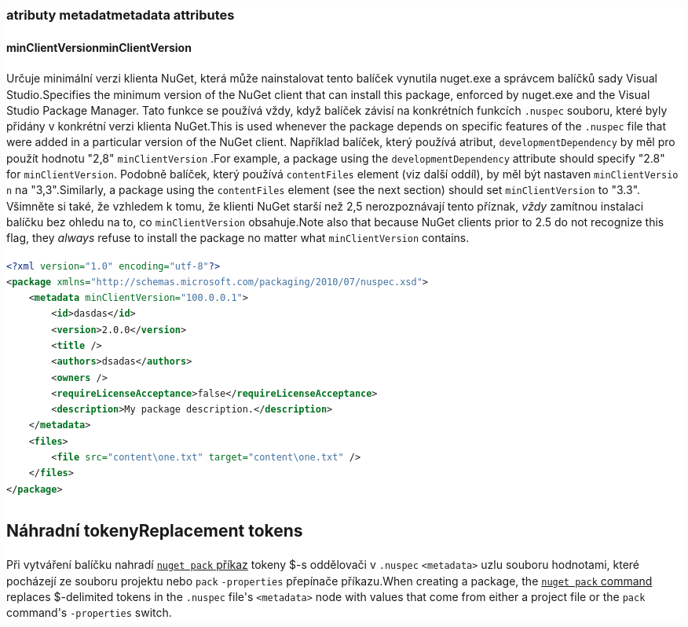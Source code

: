 ### <a name="metadata-attributes"></a><span data-ttu-id="9c4f2-258">atributy metadat</span><span class="sxs-lookup"><span data-stu-id="9c4f2-258">metadata attributes</span></span>

#### <a name="minclientversion"></a><span data-ttu-id="9c4f2-259">minClientVersion</span><span class="sxs-lookup"><span data-stu-id="9c4f2-259">minClientVersion</span></span>
<span data-ttu-id="9c4f2-260">Určuje minimální verzi klienta NuGet, která může nainstalovat tento balíček vynutila nuget.exe a správcem balíčků sady Visual Studio.</span><span class="sxs-lookup"><span data-stu-id="9c4f2-260">Specifies the minimum version of the NuGet client that can install this package, enforced by nuget.exe and the Visual Studio Package Manager.</span></span> <span data-ttu-id="9c4f2-261">Tato funkce se používá vždy, když balíček závisí na konkrétních funkcích `.nuspec` souboru, které byly přidány v konkrétní verzi klienta NuGet.</span><span class="sxs-lookup"><span data-stu-id="9c4f2-261">This is used whenever the package depends on specific features of the `.nuspec` file that were added in a particular version of the NuGet client.</span></span> <span data-ttu-id="9c4f2-262">Například balíček, který používá atribut, `developmentDependency` by měl pro použít hodnotu "2,8" `minClientVersion` .</span><span class="sxs-lookup"><span data-stu-id="9c4f2-262">For example, a package using the `developmentDependency` attribute should specify "2.8" for `minClientVersion`.</span></span> <span data-ttu-id="9c4f2-263">Podobně balíček, který používá `contentFiles` element (viz další oddíl), by měl být nastaven `minClientVersion` na "3,3".</span><span class="sxs-lookup"><span data-stu-id="9c4f2-263">Similarly, a package using the `contentFiles` element (see the next section) should set `minClientVersion` to "3.3".</span></span> <span data-ttu-id="9c4f2-264">Všimněte si také, že vzhledem k tomu, že klienti NuGet starší než 2,5 nerozpoznávají tento příznak, *vždy* zamítnou instalaci balíčku bez ohledu na to, co `minClientVersion` obsahuje.</span><span class="sxs-lookup"><span data-stu-id="9c4f2-264">Note also that because NuGet clients prior to 2.5 do not recognize this flag, they *always* refuse to install the package no matter what `minClientVersion` contains.</span></span>

```xml
<?xml version="1.0" encoding="utf-8"?>
<package xmlns="http://schemas.microsoft.com/packaging/2010/07/nuspec.xsd">
    <metadata minClientVersion="100.0.0.1">
        <id>dasdas</id>
        <version>2.0.0</version>
        <title />
        <authors>dsadas</authors>
        <owners />
        <requireLicenseAcceptance>false</requireLicenseAcceptance>
        <description>My package description.</description>
    </metadata>
    <files>
        <file src="content\one.txt" target="content\one.txt" />
    </files>
</package>
```

## <a name="replacement-tokens"></a><span data-ttu-id="9c4f2-265">Náhradní tokeny</span><span class="sxs-lookup"><span data-stu-id="9c4f2-265">Replacement tokens</span></span>

<span data-ttu-id="9c4f2-266">Při vytváření balíčku nahradí [ `nuget pack` příkaz](../reference/cli-reference/cli-ref-pack.md) tokeny $-s oddělovači v `.nuspec` `<metadata>` uzlu souboru hodnotami, které pocházejí ze souboru projektu nebo `pack` `-properties` přepínače příkazu.</span><span class="sxs-lookup"><span data-stu-id="9c4f2-266">When creating a package, the [`nuget pack` command](../reference/cli-reference/cli-ref-pack.md) replaces $-delimited tokens in the `.nuspec` file's `<metadata>` node with values that come from either a project file or the `pack` command's `-properties` switch.</span></span>
